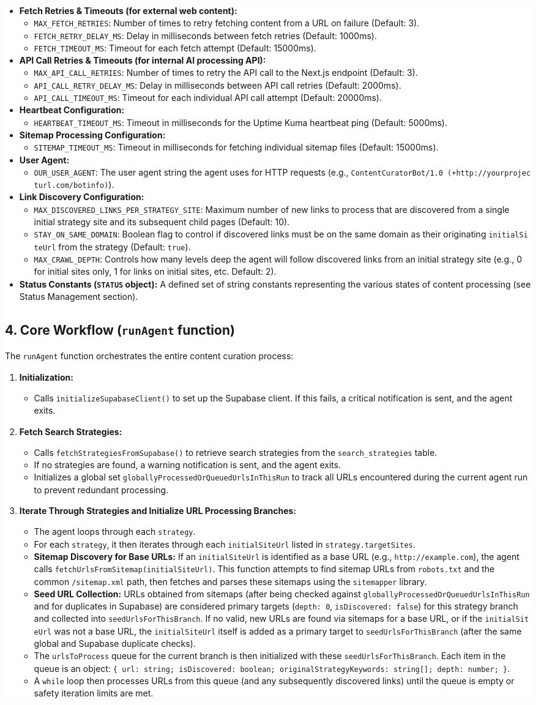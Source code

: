 *   **Fetch Retries & Timeouts (for external web content):**
    *   `MAX_FETCH_RETRIES`: Number of times to retry fetching content from a URL on failure (Default: 3).
    *   `FETCH_RETRY_DELAY_MS`: Delay in milliseconds between fetch retries (Default: 1000ms).
    *   `FETCH_TIMEOUT_MS`: Timeout for each fetch attempt (Default: 15000ms).
*   **API Call Retries & Timeouts (for internal AI processing API):**
    *   `MAX_API_CALL_RETRIES`: Number of times to retry the API call to the Next.js endpoint (Default: 3).
    *   `API_CALL_RETRY_DELAY_MS`: Delay in milliseconds between API call retries (Default: 2000ms).
    *   `API_CALL_TIMEOUT_MS`: Timeout for each individual API call attempt (Default: 20000ms).
*   **Heartbeat Configuration:**
    *   `HEARTBEAT_TIMEOUT_MS`: Timeout in milliseconds for the Uptime Kuma heartbeat ping (Default: 5000ms).
*   **Sitemap Processing Configuration:**
    *   `SITEMAP_TIMEOUT_MS`: Timeout in milliseconds for fetching individual sitemap files (Default: 15000ms).
*   **User Agent:**
    *   `OUR_USER_AGENT`: The user agent string the agent uses for HTTP requests (e.g., `ContentCuratorBot/1.0 (+http://yourprojecturl.com/botinfo)`).
*   **Link Discovery Configuration:**
    *   `MAX_DISCOVERED_LINKS_PER_STRATEGY_SITE`: Maximum number of new links to process that are discovered from a single initial strategy site and its subsequent child pages (Default: 10).
    *   `STAY_ON_SAME_DOMAIN`: Boolean flag to control if discovered links must be on the same domain as their originating `initialSiteUrl` from the strategy (Default: `true`).
    *   `MAX_CRAWL_DEPTH`: Controls how many levels deep the agent will follow discovered links from an initial strategy site (e.g., 0 for initial sites only, 1 for links on initial sites, etc. Default: 2).
*   **Status Constants (`STATUS` object):** A defined set of string constants representing the various states of content processing (see Status Management section).

## 4. Core Workflow (`runAgent` function)

The `runAgent` function orchestrates the entire content curation process:

1.  **Initialization:**
    *   Calls `initializeSupabaseClient()` to set up the Supabase client. If this fails, a critical notification is sent, and the agent exits.

2.  **Fetch Search Strategies:**
    *   Calls `fetchStrategiesFromSupabase()` to retrieve search strategies from the `search_strategies` table.
    *   If no strategies are found, a warning notification is sent, and the agent exits.
    *   Initializes a global set `globallyProcessedOrQueuedUrlsInThisRun` to track all URLs encountered during the current agent run to prevent redundant processing.

3.  **Iterate Through Strategies and Initialize URL Processing Branches:**
    *   The agent loops through each `strategy`.
    *   For each `strategy`, it then iterates through each `initialSiteUrl` listed in `strategy.targetSites`.
    *   **Sitemap Discovery for Base URLs:** If an `initialSiteUrl` is identified as a base URL (e.g., `http://example.com`), the agent calls `fetchUrlsFromSitemap(initialSiteUrl)`. This function attempts to find sitemap URLs from `robots.txt` and the common `/sitemap.xml` path, then fetches and parses these sitemaps using the `sitemapper` library.
    *   **Seed URL Collection:** URLs obtained from sitemaps (after being checked against `globallyProcessedOrQueuedUrlsInThisRun` and for duplicates in Supabase) are considered primary targets (`depth: 0`, `isDiscovered: false`) for this strategy branch and collected into `seedUrlsForThisBranch`. If no valid, new URLs are found via sitemaps for a base URL, or if the `initialSiteUrl` was not a base URL, the `initialSiteUrl` itself is added as a primary target to `seedUrlsForThisBranch` (after the same global and Supabase duplicate checks).
    *   The `urlsToProcess` queue for the current branch is then initialized with these `seedUrlsForThisBranch`. Each item in the queue is an object: `{ url: string; isDiscovered: boolean; originalStrategyKeywords: string[]; depth: number; }`.
    *   A `while` loop then processes URLs from this queue (and any subsequently discovered links) until the queue is empty or safety iteration limits are met.
